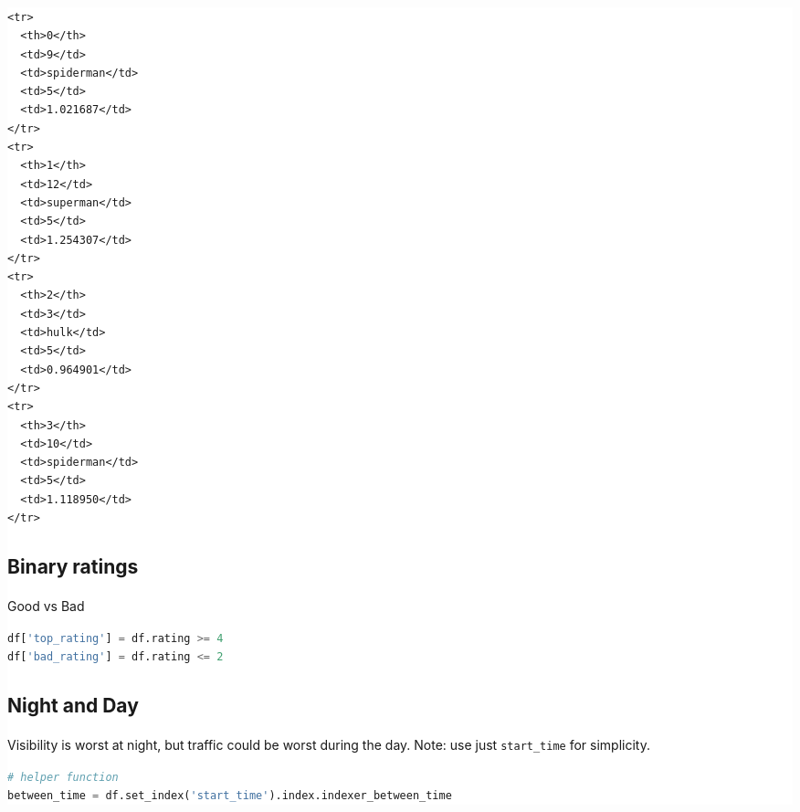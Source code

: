     <tr>
      <th>0</th>
      <td>9</td>
      <td>spiderman</td>
      <td>5</td>
      <td>1.021687</td>
    </tr>
    <tr>
      <th>1</th>
      <td>12</td>
      <td>superman</td>
      <td>5</td>
      <td>1.254307</td>
    </tr>
    <tr>
      <th>2</th>
      <td>3</td>
      <td>hulk</td>
      <td>5</td>
      <td>0.964901</td>
    </tr>
    <tr>
      <th>3</th>
      <td>10</td>
      <td>spiderman</td>
      <td>5</td>
      <td>1.118950</td>
    </tr>
  </tbody>
</table>
</div>



## Binary ratings
Good vs Bad


```python
df['top_rating'] = df.rating >= 4
df['bad_rating'] = df.rating <= 2
```

## Night and Day
Visibility is worst at night, but traffic could be worst during the day. Note: use just `start_time` for simplicity.


```python
# helper function
between_time = df.set_index('start_time').index.indexer_between_time
```

